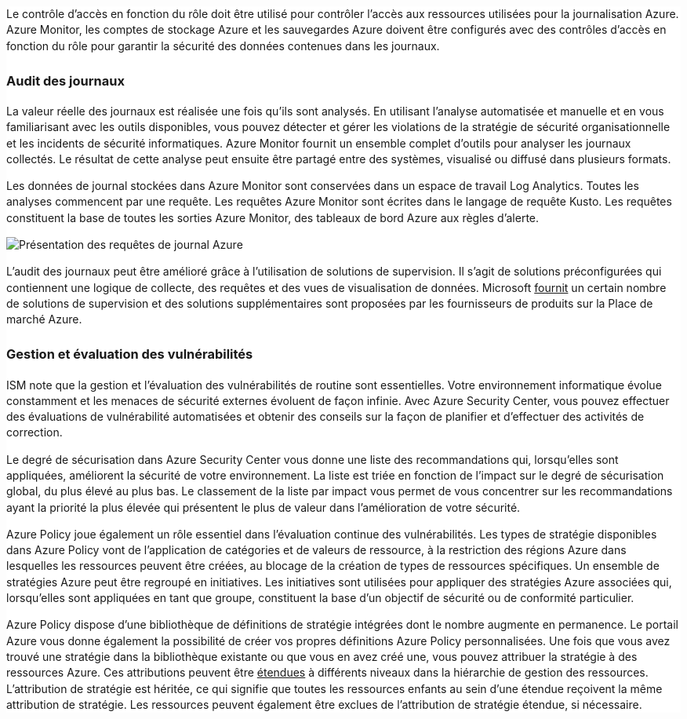 Le contrôle d’accès en fonction du rôle doit être utilisé pour contrôler l’accès aux ressources utilisées pour la journalisation Azure. Azure Monitor, les comptes de stockage Azure et les sauvegardes Azure doivent être configurés avec des contrôles d’accès en fonction du rôle pour garantir la sécurité des données contenues dans les journaux.

### <a name="log-auditing"></a>Audit des journaux

La valeur réelle des journaux est réalisée une fois qu’ils sont analysés. En utilisant l’analyse automatisée et manuelle et en vous familiarisant avec les outils disponibles, vous pouvez détecter et gérer les violations de la stratégie de sécurité organisationnelle et les incidents de sécurité informatiques. Azure Monitor fournit un ensemble complet d’outils pour analyser les journaux collectés. Le résultat de cette analyse peut ensuite être partagé entre des systèmes, visualisé ou diffusé dans plusieurs formats.

Les données de journal stockées dans Azure Monitor sont conservées dans un espace de travail Log Analytics. Toutes les analyses commencent par une requête. Les requêtes Azure Monitor sont écrites dans le langage de requête Kusto. Les requêtes constituent la base de toutes les sorties Azure Monitor, des tableaux de bord Azure aux règles d’alerte.

![Présentation des requêtes de journal Azure](media/queries-overview.png)

L’audit des journaux peut être amélioré grâce à l’utilisation de solutions de supervision. Il s’agit de solutions préconfigurées qui contiennent une logique de collecte, des requêtes et des vues de visualisation de données. Microsoft [fournit](https://docs.microsoft.com/azure/azure-monitor/insights/solutions-inventory) un certain nombre de solutions de supervision et des solutions supplémentaires sont proposées par les fournisseurs de produits sur la Place de marché Azure.

### <a name="vulnerability-assessment-and-management"></a>Gestion et évaluation des vulnérabilités

ISM note que la gestion et l’évaluation des vulnérabilités de routine sont essentielles. Votre environnement informatique évolue constamment et les menaces de sécurité externes évoluent de façon infinie. Avec Azure Security Center, vous pouvez effectuer des évaluations de vulnérabilité automatisées et obtenir des conseils sur la façon de planifier et d’effectuer des activités de correction.

Le degré de sécurisation dans Azure Security Center vous donne une liste des recommandations qui, lorsqu’elles sont appliquées, améliorent la sécurité de votre environnement. La liste est triée en fonction de l’impact sur le degré de sécurisation global, du plus élevé au plus bas. Le classement de la liste par impact vous permet de vous concentrer sur les recommandations ayant la priorité la plus élevée qui présentent le plus de valeur dans l’amélioration de votre sécurité.

Azure Policy joue également un rôle essentiel dans l’évaluation continue des vulnérabilités. Les types de stratégie disponibles dans Azure Policy vont de l’application de catégories et de valeurs de ressource, à la restriction des régions Azure dans lesquelles les ressources peuvent être créées, au blocage de la création de types de ressources spécifiques. Un ensemble de stratégies Azure peut être regroupé en initiatives. Les initiatives sont utilisées pour appliquer des stratégies Azure associées qui, lorsqu’elles sont appliquées en tant que groupe, constituent la base d’un objectif de sécurité ou de conformité particulier.

Azure Policy dispose d’une bibliothèque de définitions de stratégie intégrées dont le nombre augmente en permanence. Le portail Azure vous donne également la possibilité de créer vos propres définitions Azure Policy personnalisées. Une fois que vous avez trouvé une stratégie dans la bibliothèque existante ou que vous en avez créé une, vous pouvez attribuer la stratégie à des ressources Azure. Ces attributions peuvent être [étendues](https://docs.microsoft.com/azure/governance/policy/tutorials/create-and-manage) à différents niveaux dans la hiérarchie de gestion des ressources. L’attribution de stratégie est héritée, ce qui signifie que toutes les ressources enfants au sein d’une étendue reçoivent la même attribution de stratégie. Les ressources peuvent également être exclues de l’attribution de stratégie étendue, si nécessaire.
